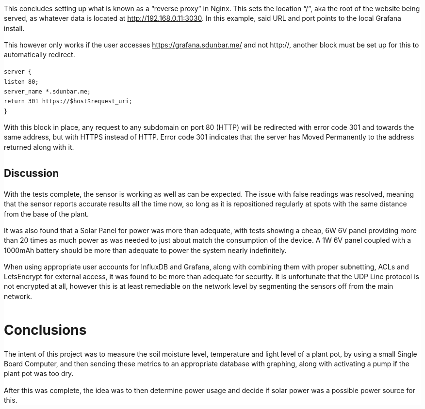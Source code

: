 This concludes setting up what is known as a “reverse proxy” in Nginx.
This sets the location “/”, aka the root of the website being served, as
whatever data is located at <http://192.168.0.11:3030>. In this example,
said URL and port points to the local Grafana install.

This however only works if the user accesses
<https://grafana.sdunbar.me/> and not http://, another block must be set
up for this to automatically redirect.

~~~
server {
listen 80;
server_name *.sdunbar.me;
return 301 https://$host$request_uri;
}
~~~
With this block in place, any request to any subdomain on port 80 (HTTP)
will be redirected with error code 301 and towards the same address, but
with HTTPS instead of HTTP. Error code 301 indicates that the server has
Moved Permanently to the address returned along with it.

Discussion
--------------------------------------------------------------------------------------------------------

With the tests complete, the sensor is working as well as can be
expected. The issue with false readings was resolved, meaning that the
sensor reports accurate results all the time now, so long as it is
repositioned regularly at spots with the same distance from the base of
the plant.

It was also found that a Solar Panel for power was more than adequate,
with tests showing a cheap, 6W 6V panel providing more than 20 times as
much power as was needed to just about match the consumption of the
device. A 1W 6V panel coupled with a 1000mAh battery should be more than
adequate to power the system nearly indefinitely.

When using appropriate user accounts for InfluxDB and Grafana, along
with combining them with proper subnetting, ACLs and LetsEncrypt for
external access, it was found to be more than adequate for security. It
is unfortunate that the UDP Line protocol is not encrypted at all,
however this is at least remediable on the network level by segmenting
the sensors off from the main network.

Conclusions
=========================================================================================================

The intent of this project was to measure the soil moisture level,
temperature and light level of a plant pot, by using a small Single
Board Computer, and then sending these metrics to an appropriate
database with graphing, along with activating a pump if the plant pot
was too dry.

After this was complete, the idea was to then determine power usage and
decide if solar power was a possible power source for this.
